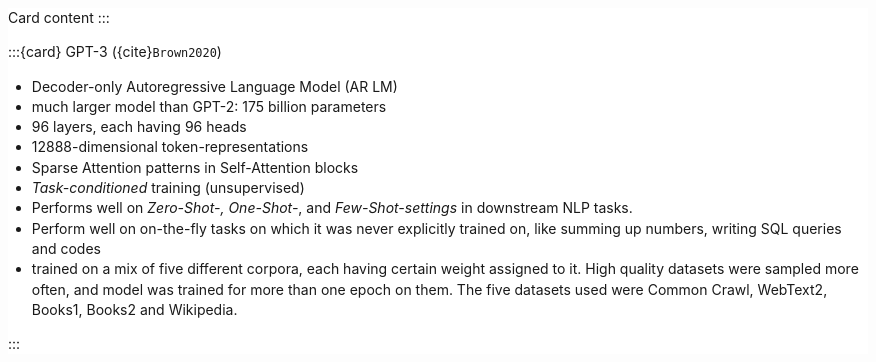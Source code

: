 
Card content
:::


:::{card} GPT-3 ({cite}`Brown2020`)
* Decoder-only Autoregressive Language Model (AR LM)
* much larger model than GPT-2: 175 billion parameters
* 96 layers, each having 96 heads 
* 12888-dimensional token-representations
* Sparse Attention patterns in Self-Attention blocks
* *Task-conditioned* training (unsupervised)
* Performs well on *Zero-Shot-, One-Shot-*, and *Few-Shot-settings* in downstream NLP tasks.
* Perform well on on-the-fly tasks on which it was never explicitly trained on, like summing up numbers, writing SQL queries and codes
*  trained on a mix of five different corpora, each having certain weight assigned to it. High quality datasets were sampled more often, and model was trained for more than one epoch on them. The five datasets used were Common Crawl, WebText2, Books1, Books2 and Wikipedia.

:::




[^fa1]: An overview for other scoring functions is provided [here](https://lilianweng.github.io/lil-log/2018/06/24/attention-attention.html).
[^fa2]: The reason for this is that the Decoder caluclates its output (e.g. the translated sentence) iteratievely. In iteration $i$ the $i.th$ output of the current sequence (e.g. the i.th translated word) is estimated. The already estimated tokens at positions $1,2,\ldots, i-1$ are applied as inputs to the Decoder stack in iteration $i$, i.e. future tokens at positions $i+1, \ldots$ are not known at this time.
[^fa4]: [GLUE Benchmark for NLP tasks](https://gluebenchmark.com)
   